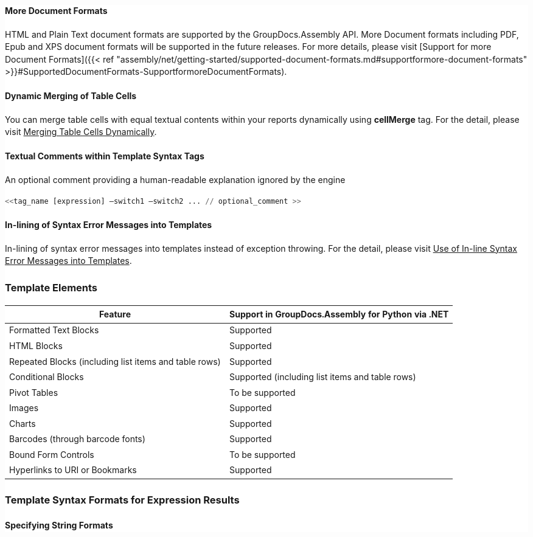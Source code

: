 #### More Document Formats

HTML and Plain Text document formats are supported by the GroupDocs.Assembly API. More Document formats including PDF, Epub and XPS document formats will be supported in the future releases. For more details, please visit [Support for more Document Formats]({{< ref "assembly/net/getting-started/supported-document-formats.md#supportformore-document-formats" >}}#SupportedDocumentFormats-SupportformoreDocumentFormats).

#### Dynamic Merging of Table Cells

You can merge table cells with equal textual contents within your reports dynamically using **cellMerge** tag. For the detail, please visit [Merging Table Cells Dynamically](https://docs.groupdocs.com/assembly/net/merging-table-cells-dynamically/).

#### Textual Comments within Template Syntax Tags

An optional comment providing a human-readable explanation ignored by the engine

```python
<<tag_name [expression] –switch1 –switch2 ... // optional_comment >>
```

#### In-lining of Syntax Error Messages into Templates 

In-lining of syntax error messages into templates instead of exception throwing. For the detail, please visit [Use of In-line Syntax Error Messages into Templates](https://docs.groupdocs.com/assembly/net/use-of-in-line-syntax-error-messages-into-templates/).

### Template Elements

| Feature | Support in GroupDocs.Assembly for Python via .NET |
| --- | --- |
| Formatted Text Blocks | Supported |
| HTML Blocks | Supported |
| Repeated Blocks (including list items and table rows) | Supported |
| Conditional Blocks | Supported (including list items and table rows) |
| Pivot Tables | To be supported |
| Images | Supported |
| Charts | Supported |
| Barcodes (through barcode fonts) | Supported |
| Bound Form Controls | To be supported |
| Hyperlinks to URI or Bookmarks | Supported |

### Template Syntax Formats for Expression Results

#### Specifying String Formats
